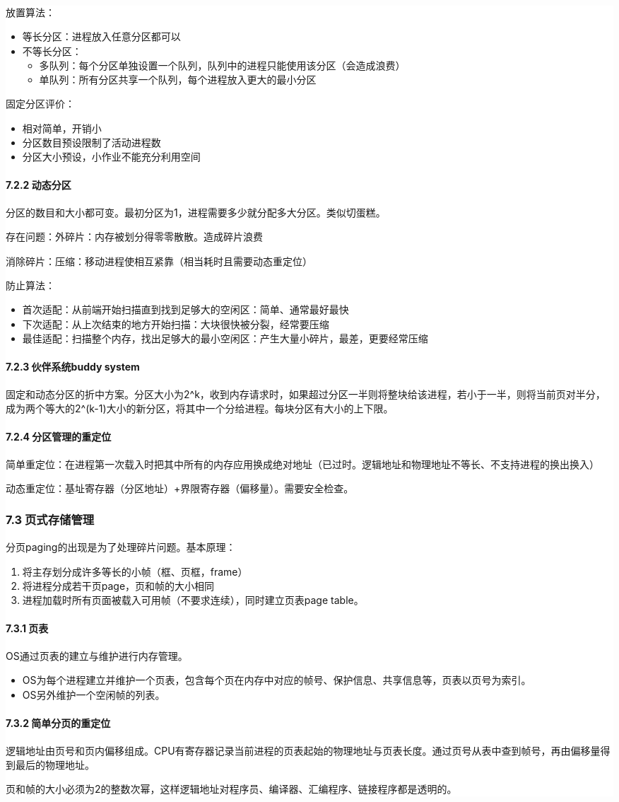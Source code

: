 放置算法：

- 等长分区：进程放入任意分区都可以
- 不等长分区：
  - 多队列：每个分区单独设置一个队列，队列中的进程只能使用该分区（会造成浪费）
  - 单队列：所有分区共享一个队列，每个进程放入更大的最小分区

固定分区评价：

- 相对简单，开销小
- 分区数目预设限制了活动进程数
- 分区大小预设，小作业不能充分利用空间

#### 7.2.2 动态分区

分区的数目和大小都可变。最初分区为1，进程需要多少就分配多大分区。类似切蛋糕。

存在问题：外碎片：内存被划分得零零散散。造成碎片浪费

消除碎片：压缩：移动进程使相互紧靠（相当耗时且需要动态重定位）

防止算法：

- 首次适配：从前端开始扫描直到找到足够大的空闲区：简单、通常最好最快
- 下次适配：从上次结束的地方开始扫描：大块很快被分裂，经常要压缩
- 最佳适配：扫描整个内存，找出足够大的最小空闲区：产生大量小碎片，最差，更要经常压缩

#### 7.2.3 伙伴系统buddy system

固定和动态分区的折中方案。分区大小为2^k，收到内存请求时，如果超过分区一半则将整块给该进程，若小于一半，则将当前页对半分，成为两个等大的2^(k-1)大小的新分区，将其中一个分给进程。每块分区有大小的上下限。

#### 7.2.4 分区管理的重定位

简单重定位：在进程第一次载入时把其中所有的内存应用换成绝对地址（已过时。逻辑地址和物理地址不等长、不支持进程的换出换入）

动态重定位：基址寄存器（分区地址）+界限寄存器（偏移量）。需要安全检查。

### 7.3 页式存储管理

分页paging的出现是为了处理碎片问题。基本原理：

1. 将主存划分成许多等长的小帧（框、页框，frame）
2. 将进程分成若干页page，页和帧的大小相同
3. 进程加载时所有页面被载入可用帧（不要求连续），同时建立页表page table。

#### 7.3.1 页表

OS通过页表的建立与维护进行内存管理。

- OS为每个进程建立并维护一个页表，包含每个页在内存中对应的帧号、保护信息、共享信息等，页表以页号为索引。
- OS另外维护一个空闲帧的列表。

#### 7.3.2 简单分页的重定位

逻辑地址由页号和页内偏移组成。CPU有寄存器记录当前进程的页表起始的物理地址与页表长度。通过页号从表中查到帧号，再由偏移量得到最后的物理地址。

页和帧的大小必须为2的整数次幂，这样逻辑地址对程序员、编译器、汇编程序、链接程序都是透明的。
